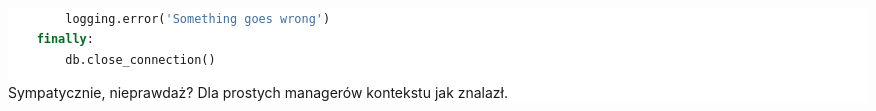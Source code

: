 ```python
        logging.error('Something goes wrong')
    finally:
        db.close_connection()
```

Sympatycznie, nieprawdaż? Dla prostych managerów kontekstu jak znalazł.